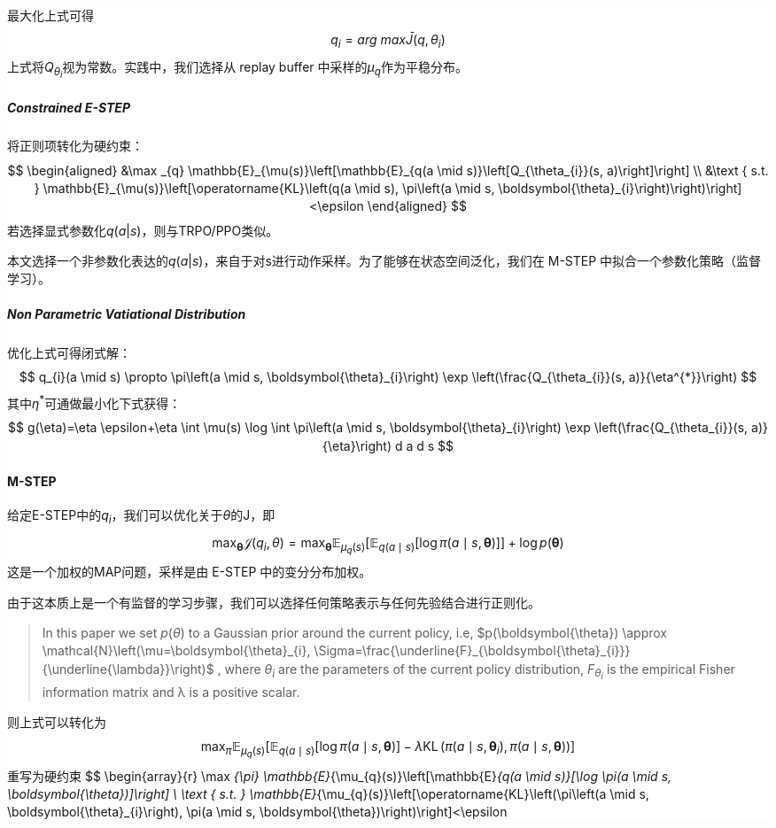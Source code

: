最大化上式可得
$$
q_i=arg \ max \bar{J}(q,\theta_i)
$$
上式将$Q_{\theta_i}$视为常数。实践中，我们选择从 replay buffer 中采样的$\mu_q$作为平稳分布。

##### Constrained E-STEP

将正则项转化为硬约束：
$$
\begin{aligned}
&\max _{q} \mathbb{E}_{\mu(s)}\left[\mathbb{E}_{q(a \mid s)}\left[Q_{\theta_{i}}(s, a)\right]\right] \\
&\text { s.t. } \mathbb{E}_{\mu(s)}\left[\operatorname{KL}\left(q(a \mid s), \pi\left(a \mid s, \boldsymbol{\theta}_{i}\right)\right)\right]<\epsilon
\end{aligned}
$$
若选择显式参数化$q(a|s)$，则与TRPO/PPO类似。

本文选择一个非参数化表达的$q(a|s)$，来自于对s进行动作采样。为了能够在状态空间泛化，我们在 M-STEP 中拟合一个参数化策略（监督学习）。

##### Non Parametric Vatiational Distribution

优化上式可得闭式解：
$$
q_{i}(a \mid s) \propto \pi\left(a \mid s, \boldsymbol{\theta}_{i}\right) \exp \left(\frac{Q_{\theta_{i}}(s, a)}{\eta^{*}}\right)
$$
其中$η^*$可通做最小化下式获得：
$$
g(\eta)=\eta \epsilon+\eta \int \mu(s) \log \int \pi\left(a \mid s, \boldsymbol{\theta}_{i}\right) \exp \left(\frac{Q_{\theta_{i}}(s, a)}{\eta}\right) d a d s
$$


#### M-STEP

给定E-STEP中的$q_i$，我们可以优化关于$\theta$的J，即
$$
\max _{\boldsymbol{\theta}} \mathcal{J}\left(q_{i}, \theta\right)=\max _{\boldsymbol{\theta}} \mathbb{E}_{\mu_{q}(s)}\left[\mathbb{E}_{q(a \mid s)}[\log \pi(a \mid s, \boldsymbol{\theta})]\right]+\log p(\boldsymbol{\theta})
$$
这是一个加权的MAP问题，采样是由 E-STEP 中的变分分布加权。

由于这本质上是一个有监督的学习步骤，我们可以选择任何策略表示与任何先验结合进行正则化。

> In this paper we set $p(\theta)$ to a Gaussian prior around the current policy, i.e, $p(\boldsymbol{\theta}) \approx \mathcal{N}\left(\mu=\boldsymbol{\theta}_{i}, \Sigma=\frac{\underline{F}_{\boldsymbol{\theta}_{i}}}{\underline{\lambda}}\right)$ , where $\theta_i$ are the parameters of the current policy distribution, $F_{\theta_i}$ is the empirical Fisher information matrix and λ is a positive scalar.



则上式可以转化为
$$
\max _{\pi} \mathbb{E}_{\mu_{q}(s)}\left[\mathbb{E}_{q(a \mid s)}[\log \pi(a \mid s, \boldsymbol{\theta})]-\lambda \operatorname{KL}\left(\pi\left(a \mid s, \boldsymbol{\theta}_{i}\right), \pi(a \mid s, \boldsymbol{\theta})\right)\right]
$$
重写为硬约束
$$
\begin{array}{r}
\max _{\pi} \mathbb{E}_{\mu_{q}(s)}\left[\mathbb{E}_{q(a \mid s)}[\log \pi(a \mid s, \boldsymbol{\theta})]\right] \\
\text { s.t. } \mathbb{E}_{\mu_{q}(s)}\left[\operatorname{KL}\left(\pi\left(a \mid s, \boldsymbol{\theta}_{i}\right), \pi(a \mid s, \boldsymbol{\theta})\right)\right]<\epsilon
